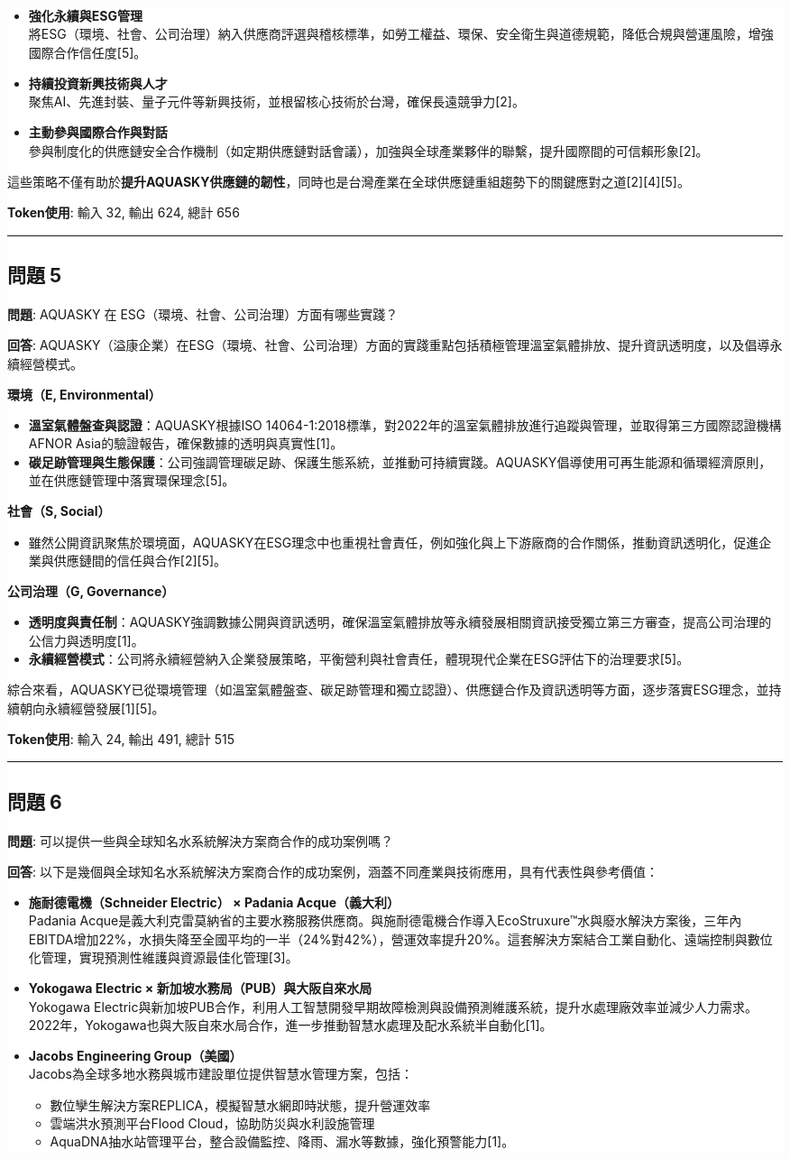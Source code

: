 - **強化永續與ESG管理**  
  將ESG（環境、社會、公司治理）納入供應商評選與稽核標準，如勞工權益、環保、安全衛生與道德規範，降低合規與營運風險，增強國際合作信任度[5]。

- **持續投資新興技術與人才**  
  聚焦AI、先進封裝、量子元件等新興技術，並根留核心技術於台灣，確保長遠競爭力[2]。

- **主動參與國際合作與對話**  
  參與制度化的供應鏈安全合作機制（如定期供應鏈對話會議），加強與全球產業夥伴的聯繫，提升國際間的可信賴形象[2]。

這些策略不僅有助於**提升AQUASKY供應鏈的韌性**，同時也是台灣產業在全球供應鏈重組趨勢下的關鍵應對之道[2][4][5]。

**Token使用**: 輸入 32, 輸出 624, 總計 656

---

## 問題 5

**問題**: AQUASKY 在 ESG（環境、社會、公司治理）方面有哪些實踐？

**回答**: AQUASKY（溢康企業）在ESG（環境、社會、公司治理）方面的實踐重點包括積極管理溫室氣體排放、提升資訊透明度，以及倡導永續經營模式。

**環境（E, Environmental）**
- **溫室氣體盤查與認證**：AQUASKY根據ISO 14064-1:2018標準，對2022年的溫室氣體排放進行追蹤與管理，並取得第三方國際認證機構AFNOR Asia的驗證報告，確保數據的透明與真實性[1]。
- **碳足跡管理與生態保護**：公司強調管理碳足跡、保護生態系統，並推動可持續實踐。AQUASKY倡導使用可再生能源和循環經濟原則，並在供應鏈管理中落實環保理念[5]。

**社會（S, Social）**
- 雖然公開資訊聚焦於環境面，AQUASKY在ESG理念中也重視社會責任，例如強化與上下游廠商的合作關係，推動資訊透明化，促進企業與供應鏈間的信任與合作[2][5]。

**公司治理（G, Governance）**
- **透明度與責任制**：AQUASKY強調數據公開與資訊透明，確保溫室氣體排放等永續發展相關資訊接受獨立第三方審查，提高公司治理的公信力與透明度[1]。
- **永續經營模式**：公司將永續經營納入企業發展策略，平衡營利與社會責任，體現現代企業在ESG評估下的治理要求[5]。

綜合來看，AQUASKY已從環境管理（如溫室氣體盤查、碳足跡管理和獨立認證）、供應鏈合作及資訊透明等方面，逐步落實ESG理念，並持續朝向永續經營發展[1][5]。

**Token使用**: 輸入 24, 輸出 491, 總計 515

---

## 問題 6

**問題**: 可以提供一些與全球知名水系統解決方案商合作的成功案例嗎？

**回答**: 以下是幾個與全球知名水系統解決方案商合作的成功案例，涵蓋不同產業與技術應用，具有代表性與參考價值：

- **施耐德電機（Schneider Electric） × Padania Acque（義大利）**  
  Padania Acque是義大利克雷莫納省的主要水務服務供應商。與施耐德電機合作導入EcoStruxure™水與廢水解決方案後，三年內EBITDA增加22%，水損失降至全國平均的一半（24%對42%），營運效率提升20%。這套解決方案結合工業自動化、遠端控制與數位化管理，實現預測性維護與資源最佳化管理[3]。

- **Yokogawa Electric × 新加坡水務局（PUB）與大阪自來水局**  
  Yokogawa Electric與新加坡PUB合作，利用人工智慧開發早期故障檢測與設備預測維護系統，提升水處理廠效率並減少人力需求。2022年，Yokogawa也與大阪自來水局合作，進一步推動智慧水處理及配水系統半自動化[1]。

- **Jacobs Engineering Group（美國）**  
  Jacobs為全球多地水務與城市建設單位提供智慧水管理方案，包括：
  - 數位孿生解決方案REPLICA，模擬智慧水網即時狀態，提升營運效率
  - 雲端洪水預測平台Flood Cloud，協助防災與水利設施管理
  - AquaDNA抽水站管理平台，整合設備監控、降雨、漏水等數據，強化預警能力[1]。
